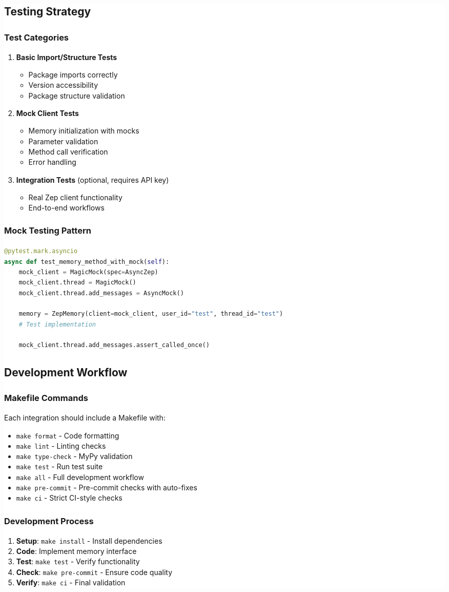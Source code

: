 ## Testing Strategy

### Test Categories

1. **Basic Import/Structure Tests**
   - Package imports correctly
   - Version accessibility
   - Package structure validation

2. **Mock Client Tests** 
   - Memory initialization with mocks
   - Parameter validation
   - Method call verification
   - Error handling

3. **Integration Tests** (optional, requires API key)
   - Real Zep client functionality
   - End-to-end workflows

### Mock Testing Pattern
```python
@pytest.mark.asyncio
async def test_memory_method_with_mock(self):
    mock_client = MagicMock(spec=AsyncZep)
    mock_client.thread = MagicMock()
    mock_client.thread.add_messages = AsyncMock()
    
    memory = ZepMemory(client=mock_client, user_id="test", thread_id="test")
    # Test implementation
    
    mock_client.thread.add_messages.assert_called_once()
```

## Development Workflow

### Makefile Commands
Each integration should include a Makefile with:
- `make format` - Code formatting
- `make lint` - Linting checks  
- `make type-check` - MyPy validation
- `make test` - Run test suite
- `make all` - Full development workflow
- `make pre-commit` - Pre-commit checks with auto-fixes
- `make ci` - Strict CI-style checks

### Development Process
1. **Setup**: `make install` - Install dependencies
2. **Code**: Implement memory interface
3. **Test**: `make test` - Verify functionality  
4. **Check**: `make pre-commit` - Ensure code quality
5. **Verify**: `make ci` - Final validation
